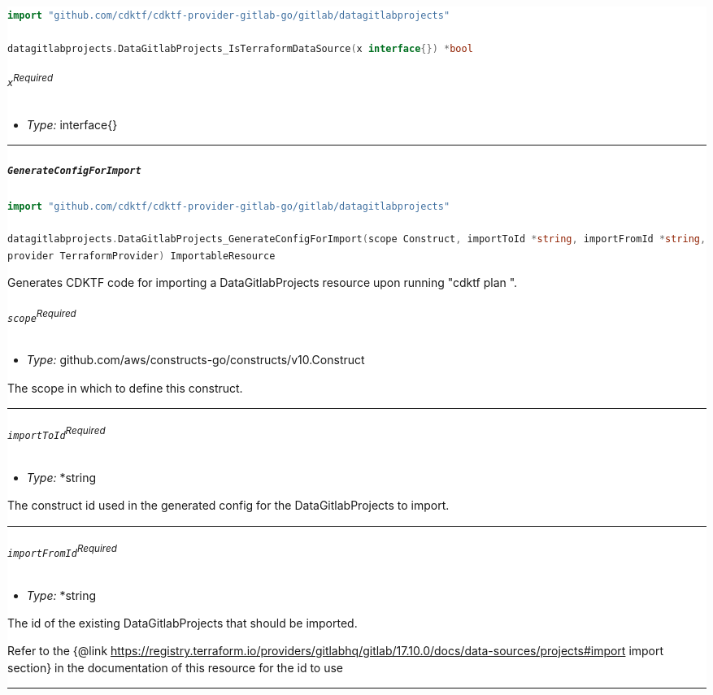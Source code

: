 ```go
import "github.com/cdktf/cdktf-provider-gitlab-go/gitlab/datagitlabprojects"

datagitlabprojects.DataGitlabProjects_IsTerraformDataSource(x interface{}) *bool
```

###### `x`<sup>Required</sup> <a name="x" id="@cdktf/provider-gitlab.dataGitlabProjects.DataGitlabProjects.isTerraformDataSource.parameter.x"></a>

- *Type:* interface{}

---

##### `GenerateConfigForImport` <a name="GenerateConfigForImport" id="@cdktf/provider-gitlab.dataGitlabProjects.DataGitlabProjects.generateConfigForImport"></a>

```go
import "github.com/cdktf/cdktf-provider-gitlab-go/gitlab/datagitlabprojects"

datagitlabprojects.DataGitlabProjects_GenerateConfigForImport(scope Construct, importToId *string, importFromId *string, provider TerraformProvider) ImportableResource
```

Generates CDKTF code for importing a DataGitlabProjects resource upon running "cdktf plan <stack-name>".

###### `scope`<sup>Required</sup> <a name="scope" id="@cdktf/provider-gitlab.dataGitlabProjects.DataGitlabProjects.generateConfigForImport.parameter.scope"></a>

- *Type:* github.com/aws/constructs-go/constructs/v10.Construct

The scope in which to define this construct.

---

###### `importToId`<sup>Required</sup> <a name="importToId" id="@cdktf/provider-gitlab.dataGitlabProjects.DataGitlabProjects.generateConfigForImport.parameter.importToId"></a>

- *Type:* *string

The construct id used in the generated config for the DataGitlabProjects to import.

---

###### `importFromId`<sup>Required</sup> <a name="importFromId" id="@cdktf/provider-gitlab.dataGitlabProjects.DataGitlabProjects.generateConfigForImport.parameter.importFromId"></a>

- *Type:* *string

The id of the existing DataGitlabProjects that should be imported.

Refer to the {@link https://registry.terraform.io/providers/gitlabhq/gitlab/17.10.0/docs/data-sources/projects#import import section} in the documentation of this resource for the id to use

---